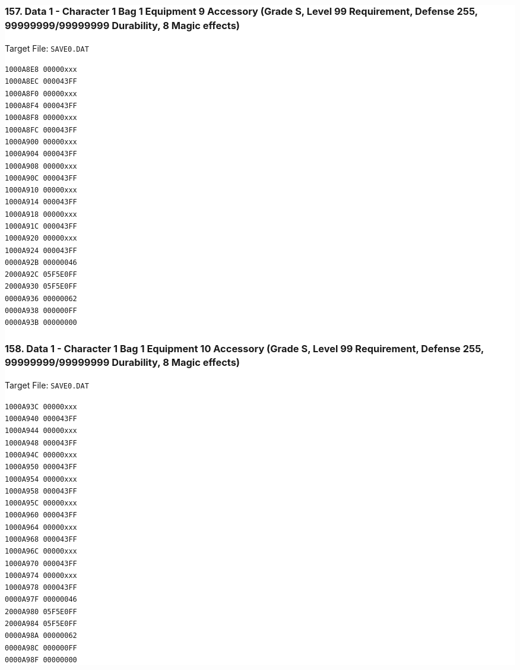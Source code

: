 ### 157. Data 1 - Character 1 Bag 1 Equipment 9 Accessory (Grade S, Level 99 Requirement, Defense 255, 99999999/99999999 Durability, 8 Magic effects)

Target File: `SAVE0.DAT`

```
1000A8E8 00000xxx
1000A8EC 000043FF
1000A8F0 00000xxx
1000A8F4 000043FF
1000A8F8 00000xxx
1000A8FC 000043FF
1000A900 00000xxx
1000A904 000043FF
1000A908 00000xxx
1000A90C 000043FF
1000A910 00000xxx
1000A914 000043FF
1000A918 00000xxx
1000A91C 000043FF
1000A920 00000xxx
1000A924 000043FF
0000A92B 00000046
2000A92C 05F5E0FF
2000A930 05F5E0FF
0000A936 00000062
0000A938 000000FF
0000A93B 00000000
```

### 158. Data 1 - Character 1 Bag 1 Equipment 10 Accessory (Grade S, Level 99 Requirement, Defense 255, 99999999/99999999 Durability, 8 Magic effects)

Target File: `SAVE0.DAT`

```
1000A93C 00000xxx
1000A940 000043FF
1000A944 00000xxx
1000A948 000043FF
1000A94C 00000xxx
1000A950 000043FF
1000A954 00000xxx
1000A958 000043FF
1000A95C 00000xxx
1000A960 000043FF
1000A964 00000xxx
1000A968 000043FF
1000A96C 00000xxx
1000A970 000043FF
1000A974 00000xxx
1000A978 000043FF
0000A97F 00000046
2000A980 05F5E0FF
2000A984 05F5E0FF
0000A98A 00000062
0000A98C 000000FF
0000A98F 00000000
```
